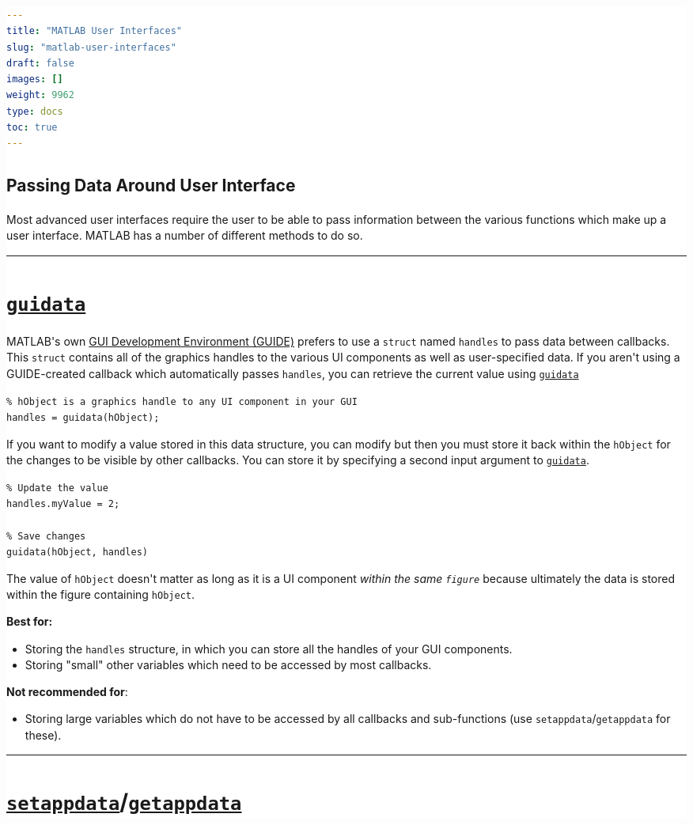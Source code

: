 ```yaml
---
title: "MATLAB User Interfaces"
slug: "matlab-user-interfaces"
draft: false
images: []
weight: 9962
type: docs
toc: true
---
```


## Passing Data Around User Interface
Most advanced user interfaces require the user to be able to pass information between the various functions which make up a user interface. MATLAB has a number of different methods to do so.

---
# [`guidata`][1]

MATLAB's own [GUI Development Environment (GUIDE)][2] prefers to use a `struct` named `handles` to pass data between callbacks. This `struct` contains all of the graphics handles to the various UI components as well as user-specified data. If you aren't using a GUIDE-created callback which automatically passes `handles`, you can retrieve the current value using [`guidata`][1]

    % hObject is a graphics handle to any UI component in your GUI
    handles = guidata(hObject);

If you want to modify a value stored in this data structure, you can modify but then you must store it back within the `hObject` for the changes to be visible by other callbacks. You can store it by specifying a second input argument to [`guidata`][1].

    % Update the value
    handles.myValue = 2;

    % Save changes
    guidata(hObject, handles)

The value of `hObject` doesn't matter as long as it is a UI component *within the same `figure`* because ultimately the data is stored within the figure containing `hObject`.

**Best for:**

 - Storing the `handles` structure, in which you can store all the
   handles of your GUI components.
 - Storing "small" other variables which need to be accessed by most callbacks.

**Not recommended for**:

 - Storing large variables which do not have to be accessed by all
   callbacks and sub-functions (use `setappdata`/`getappdata` for
   these).

---
# [`setappdata`][3]/[`getappdata`][4]


  [1]: http://www.mathworks.com/help/matlab/ref/guidata.html
  [2]: http://www.mathworks.com/help/matlab/creating_guis/guide-tools-summary.html
  [3]: http://www.mathworks.com/help/matlab/ref/setappdata.html
  [4]: http://www.mathworks.com/help/matlab/ref/getappdata.html
  [5]: http://uk.mathworks.com/help/matlab/creating_guis/share-data-among-callbacks.html#bt9p4qp
  [6]: http://uk.mathworks.com/help/matlab/creating_guis/share-data-among-callbacks.html#bt9p4s2
  [1]: https://www.wikiod.com/matlab/debugging
  [1]: http://uk.mathworks.com/help/matlab/creating_guis/share-data-among-callbacks.html